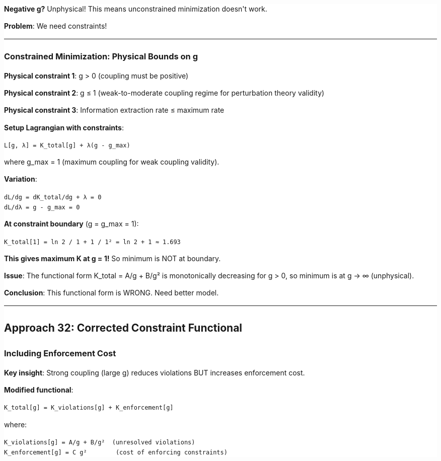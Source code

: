 **Negative g?** Unphysical! This means unconstrained minimization doesn't work.

**Problem**: We need constraints!

---

### Constrained Minimization: Physical Bounds on g

**Physical constraint 1**: g > 0 (coupling must be positive)

**Physical constraint 2**: g ≤ 1 (weak-to-moderate coupling regime for perturbation theory validity)

**Physical constraint 3**: Information extraction rate ≤ maximum rate

**Setup Lagrangian with constraints**:
```
L[g, λ] = K_total[g] + λ(g - g_max)
```

where g_max = 1 (maximum coupling for weak coupling validity).

**Variation**:
```
dL/dg = dK_total/dg + λ = 0
dL/dλ = g - g_max = 0
```

**At constraint boundary** (g = g_max = 1):
```
K_total[1] = ln 2 / 1 + 1 / 1² = ln 2 + 1 ≈ 1.693
```

**This gives maximum K at g = 1!** So minimum is NOT at boundary.

**Issue**: The functional form K_total = A/g + B/g² is monotonically decreasing for g > 0, so minimum is at g → ∞ (unphysical).

**Conclusion**: This functional form is WRONG. Need better model.

---

## Approach 32: Corrected Constraint Functional

### Including Enforcement Cost

**Key insight**: Strong coupling (large g) reduces violations BUT increases enforcement cost.

**Modified functional**:
```
K_total[g] = K_violations[g] + K_enforcement[g]
```

where:
```
K_violations[g] = A/g + B/g²  (unresolved violations)
K_enforcement[g] = C g²        (cost of enforcing constraints)
```
